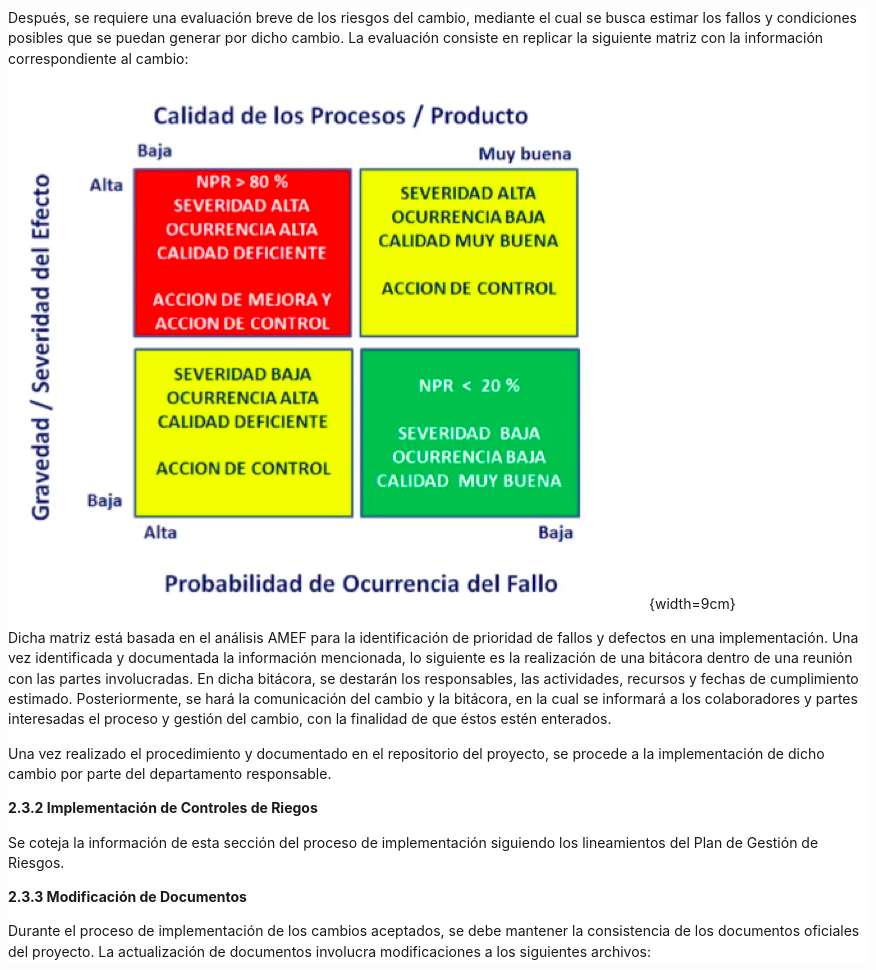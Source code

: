 Después, se requiere una evaluación breve de los riesgos del cambio, mediante el cual se busca estimar los fallos y condiciones posibles que se puedan generar por dicho cambio. La evaluación consiste en replicar la siguiente matriz con la información correspondiente al cambio:

![Matriz de evaluación de riesgo. Fuente: (Progressa Lean, 2020).](res/matriz.png){width=9cm}

Dicha matriz está basada en el análisis AMEF para la identificación de prioridad de fallos y defectos en una implementación. Una vez identificada y documentada la información mencionada, lo siguiente es la realización de una bitácora dentro de una reunión con las partes involucradas. En dicha bitácora, se destarán los responsables, las actividades, recursos y fechas de cumplimiento estimado. Posteriormente, se hará la comunicación del cambio y la bitácora, en la cual se informará a los colaboradores y partes interesadas el proceso y gestión del cambio, con la finalidad de que éstos estén enterados.

Una vez realizado el procedimiento y documentado en el repositorio del proyecto, se procede a la implementación de dicho cambio por parte del departamento responsable.

**2.3.2 Implementación de Controles de Riegos**

Se coteja la información de esta sección del proceso de implementación siguiendo los lineamientos del Plan de Gestión de Riesgos.

**2.3.3 Modificación de Documentos**

Durante el proceso de implementación de los cambios aceptados, se debe mantener la consistencia de los documentos oficiales del proyecto. La actualización de documentos involucra modificaciones a los siguientes archivos:
